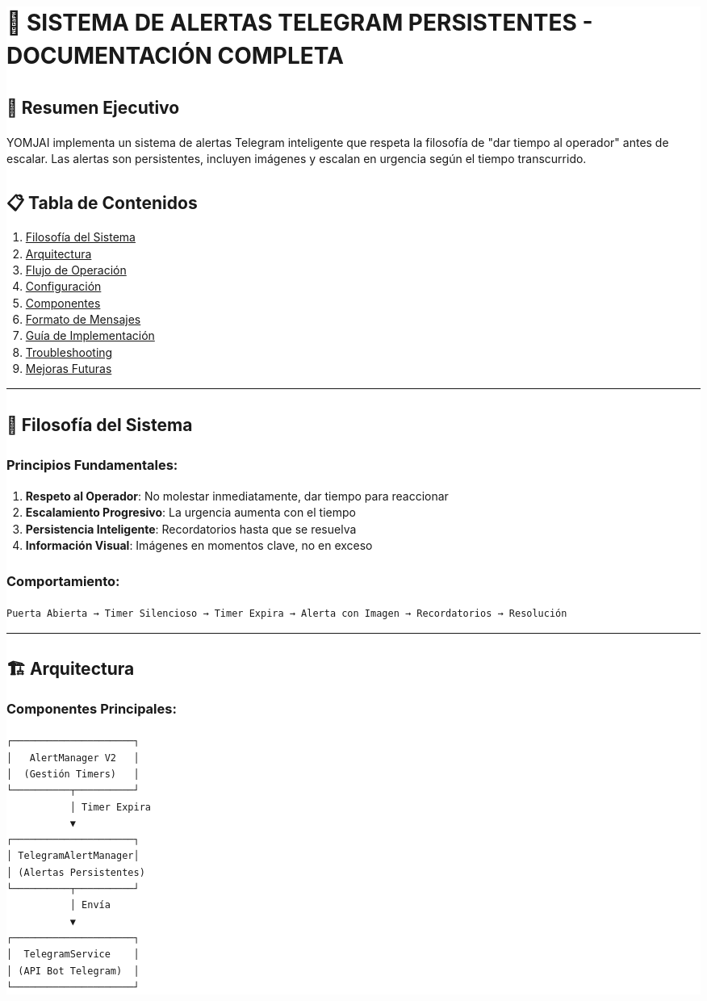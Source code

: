# 📱 SISTEMA DE ALERTAS TELEGRAM PERSISTENTES - DOCUMENTACIÓN COMPLETA

## 🎯 Resumen Ejecutivo

YOMJAI implementa un sistema de alertas Telegram inteligente que respeta la filosofía de "dar tiempo al operador" antes de escalar. Las alertas son persistentes, incluyen imágenes y escalan en urgencia según el tiempo transcurrido.

## 📋 Tabla de Contenidos

1. [Filosofía del Sistema](#filosofía-del-sistema)
2. [Arquitectura](#arquitectura)
3. [Flujo de Operación](#flujo-de-operación)
4. [Configuración](#configuración)
5. [Componentes](#componentes)
6. [Formato de Mensajes](#formato-de-mensajes)
7. [Guía de Implementación](#guía-de-implementación)
8. [Troubleshooting](#troubleshooting)
9. [Mejoras Futuras](#mejoras-futuras)

---

## 🧠 Filosofía del Sistema

### Principios Fundamentales:

1. **Respeto al Operador**: No molestar inmediatamente, dar tiempo para reaccionar
2. **Escalamiento Progresivo**: La urgencia aumenta con el tiempo
3. **Persistencia Inteligente**: Recordatorios hasta que se resuelva
4. **Información Visual**: Imágenes en momentos clave, no en exceso

### Comportamiento:

```
Puerta Abierta → Timer Silencioso → Timer Expira → Alerta con Imagen → Recordatorios → Resolución
```

---

## 🏗️ Arquitectura

### Componentes Principales:

```
┌─────────────────────┐
│   AlertManager V2   │
│  (Gestión Timers)   │
└──────────┬──────────┘
           │ Timer Expira
           ▼
┌─────────────────────┐
│ TelegramAlertManager│
│ (Alertas Persistentes)
└──────────┬──────────┘
           │ Envía
           ▼
┌─────────────────────┐
│  TelegramService    │
│ (API Bot Telegram)  │
└─────────────────────┘
```
